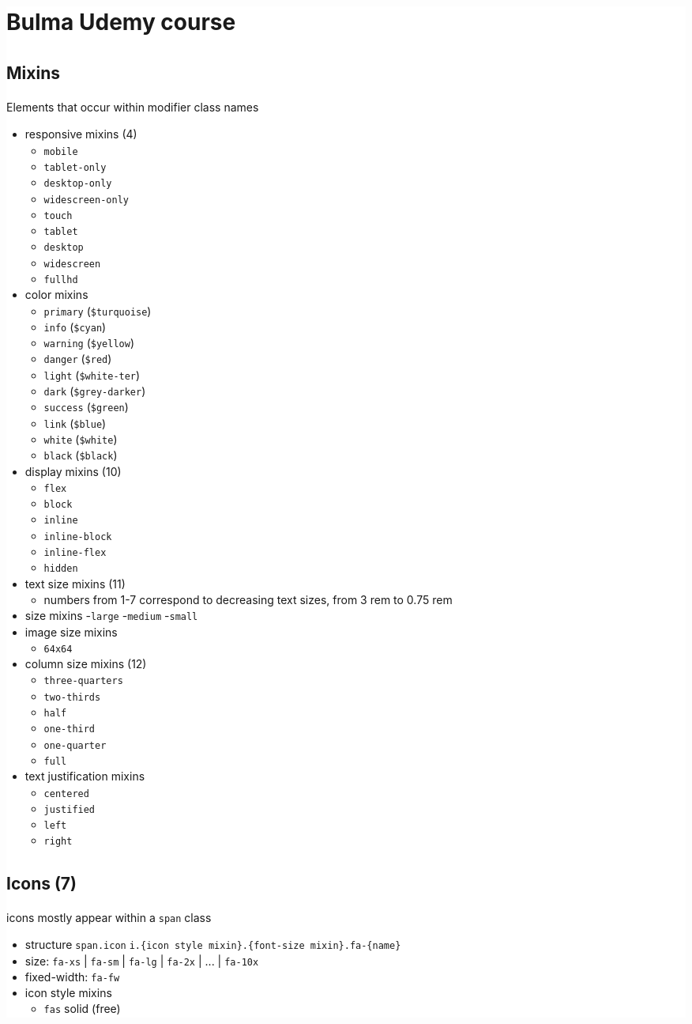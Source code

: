 # Bulma Udemy course
## Mixins
Elements that occur within modifier class names
- responsive mixins (4)
  - `mobile`
  - `tablet-only`
  - `desktop-only`
  - `widescreen-only`
  - `touch`
  - `tablet`
  - `desktop`
  - `widescreen`
  - `fullhd`
- color mixins
  - `primary` (`$turquoise`)
  - `info`    (`$cyan`)
  - `warning` (`$yellow`)
  - `danger`  (`$red`)
  - `light`   (`$white-ter`)
  - `dark`    (`$grey-darker`)
  - `success` (`$green`)
  - `link`    (`$blue`)
  - `white`   (`$white`)
  - `black`   (`$black`)
- display mixins (10)
  - `flex`
  - `block`
  - `inline`
  - `inline-block`
  - `inline-flex`
  - `hidden`
- text size mixins (11)
  - numbers from 1-7 correspond to decreasing text sizes, from 3 rem to 0.75 rem
- size mixins
  -`large`
  -`medium`
  -`small`
- image size mixins
  - `64x64`
- column size mixins (12)
  - `three-quarters`
  - `two-thirds`
  - `half`
  - `one-third`
  - `one-quarter`
  - `full`
- text justification mixins
  - `centered`
  - `justified`
  - `left`
  - `right`
## Icons (7)
icons mostly appear within a `span` class
  - structure
    `span.icon`
      `i.{icon style mixin}.{font-size mixin}.fa-{name}`
  - size: `fa-xs` | `fa-sm` | `fa-lg` | `fa-2x` | ... | `fa-10x`
  - fixed-width: `fa-fw`
  - icon style mixins
    - `fas` solid (free) 